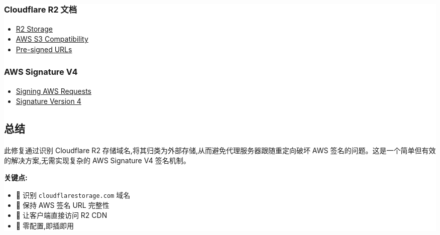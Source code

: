 ### Cloudflare R2 文档
- [R2 Storage](https://developers.cloudflare.com/r2/)
- [AWS S3 Compatibility](https://developers.cloudflare.com/r2/api/s3/)
- [Pre-signed URLs](https://developers.cloudflare.com/r2/api/s3/presigned-urls/)

### AWS Signature V4
- [Signing AWS Requests](https://docs.aws.amazon.com/general/latest/gr/signing_aws_api_requests.html)
- [Signature Version 4](https://docs.aws.amazon.com/general/latest/gr/signature-version-4.html)

## 总结

此修复通过识别 Cloudflare R2 存储域名,将其归类为外部存储,从而避免代理服务器跟随重定向破坏 AWS 签名的问题。这是一个简单但有效的解决方案,无需实现复杂的 AWS Signature V4 签名机制。

**关键点:**
- 🎯 识别 `cloudflarestorage.com` 域名
- 🎯 保持 AWS 签名 URL 完整性
- 🎯 让客户端直接访问 R2 CDN
- 🎯 零配置,即插即用
